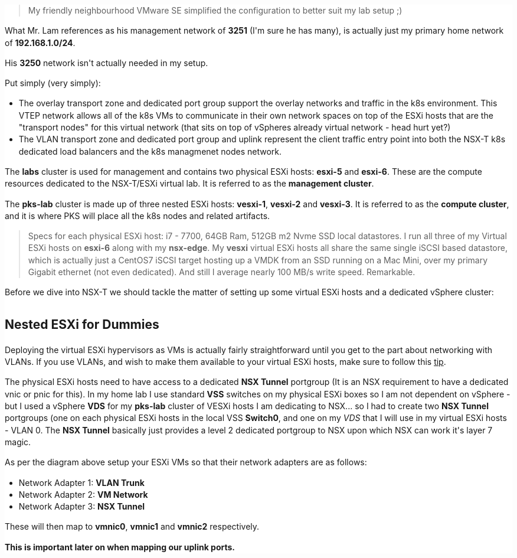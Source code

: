 > My friendly neighbourhood VMware SE simplified the configuration to better suit my lab setup ;)

What Mr. Lam references as his management network of __3251__ (I'm sure he has many), is actually just my primary home network of __192.168.1.0/24__.

His __3250__ network isn't actually needed in my setup.

Put simply (very simply):

* The overlay transport zone and dedicated port group support the overlay networks and traffic in the k8s environment.  This VTEP network allows all of the k8s VMs to communicate in their own network spaces on top of the ESXi hosts that are the "transport nodes" for this virtual network (that sits on top of vSpheres already virtual network - head hurt yet?)
* The VLAN transport zone and dedicated port group and uplink represent the client traffic entry point into both the NSX-T k8s dedicated load balancers and the k8s managmenet nodes network.

The __labs__ cluster is used for management and contains two physical ESXi hosts: __esxi-5__ and __esxi-6__.  These are the compute resources dedicated to the NSX-T/ESXi virtual lab.  It is referred to as the __management cluster__.

The __pks-lab__ cluster is made up of three nested ESXi hosts: __vesxi-1__, __vesxi-2__ and __vesxi-3__.  It is referred to as the __compute cluster__, and it is where PKS will place all the k8s nodes and related artifacts.

> Specs for each physical ESXi host: i7 - 7700, 64GB Ram, 512GB m2 Nvme SSD local datastores.  I run all three of my Virtual ESXi hosts on __esxi-6__ along with my __nsx-edge__.  My __vesxi__ virtual ESXi hosts all share the same single iSCSI based datastore, which is actually just a CentOS7 iSCSI target hosting up a VMDK from an SSD running on a Mac Mini, over my primary Gigabit ethernet (not even dedicated).  And still I average nearly 100 MB/s write speed.  Remarkable.

Before we dive into NSX-T we should tackle the matter of setting up some virtual ESXi hosts and a dedicated vSphere cluster:

## Nested ESXi for Dummies

Deploying the virtual ESXi hypervisors as VMs is actually fairly straightforward until you get to the part about networking with VLANs.  If you use VLANs, and wish to make them available to your virtual ESXi hosts, make sure to follow this [tip](https://blog.idstudios.io/nested-esxi-and-vlans/).

The physical ESXi hosts need to have access to a dedicated __NSX Tunnel__ portgroup (It is an NSX requirement to have a dedicated vnic or pnic for this).  In my home lab I use standard __VSS__ switches on my physical ESXi boxes so I am not dependent on vSphere - but I used a vSphere __VDS__ for my __pks-lab__ cluster of VESXi hosts I am dedicating to NSX... so I had to create two __NSX Tunnel__ portgroups (one on each physical ESXi hosts in the local VSS __Switch0__, and one on my _VDS_ that I will use in my virtual ESXi hosts - VLAN 0.  The __NSX Tunnel__ basically just provides a level 2 dedicated portgroup to NSX upon which NSX can work it's layer 7 magic.

As per the diagram above setup your ESXi VMs so that their network adapters are as follows:

* Network Adapter 1: __VLAN Trunk__
* Network Adapter 2: __VM Network__
* Network Adapter 3: __NSX Tunnel__

These will then map to __vmnic0__, __vmnic1__ and __vmnic2__ respectively.

__This is important later on when mapping our uplink ports.__
